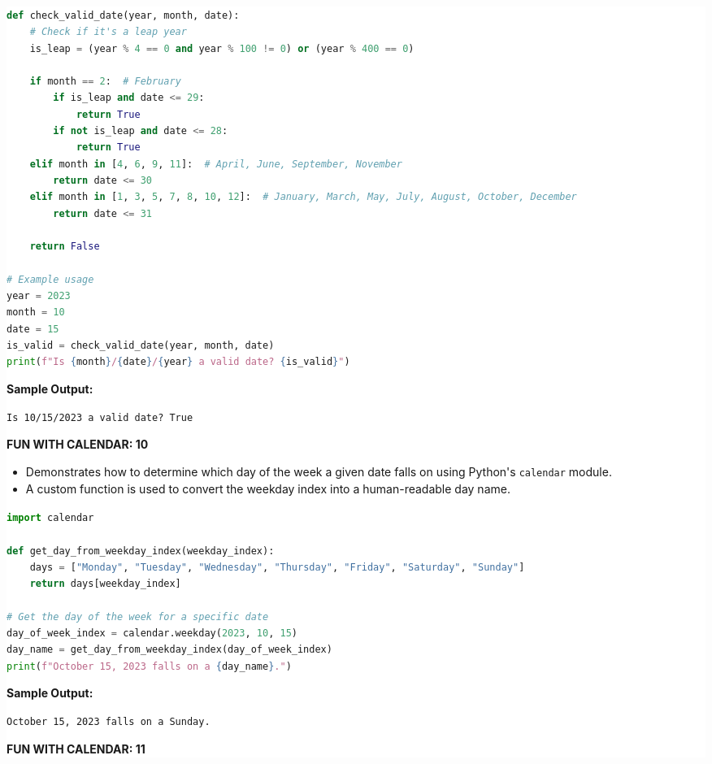 ```python
def check_valid_date(year, month, date):
    # Check if it's a leap year
    is_leap = (year % 4 == 0 and year % 100 != 0) or (year % 400 == 0)

    if month == 2:  # February
        if is_leap and date <= 29:
            return True
        if not is_leap and date <= 28:
            return True
    elif month in [4, 6, 9, 11]:  # April, June, September, November
        return date <= 30
    elif month in [1, 3, 5, 7, 8, 10, 12]:  # January, March, May, July, August, October, December
        return date <= 31

    return False

# Example usage
year = 2023
month = 10
date = 15
is_valid = check_valid_date(year, month, date)
print(f"Is {month}/{date}/{year} a valid date? {is_valid}")
```

**Sample Output:**
```
Is 10/15/2023 a valid date? True
```

**FUN WITH CALENDAR: 10**

- Demonstrates how to determine which day of the week a given date falls on using Python's `calendar` module.
- A custom function is used to convert the weekday index into a human-readable day name.

```python
import calendar

def get_day_from_weekday_index(weekday_index):
    days = ["Monday", "Tuesday", "Wednesday", "Thursday", "Friday", "Saturday", "Sunday"]
    return days[weekday_index]

# Get the day of the week for a specific date
day_of_week_index = calendar.weekday(2023, 10, 15)
day_name = get_day_from_weekday_index(day_of_week_index)
print(f"October 15, 2023 falls on a {day_name}.")
```

**Sample Output:**
```
October 15, 2023 falls on a Sunday.
```

**FUN WITH CALENDAR: 11**
